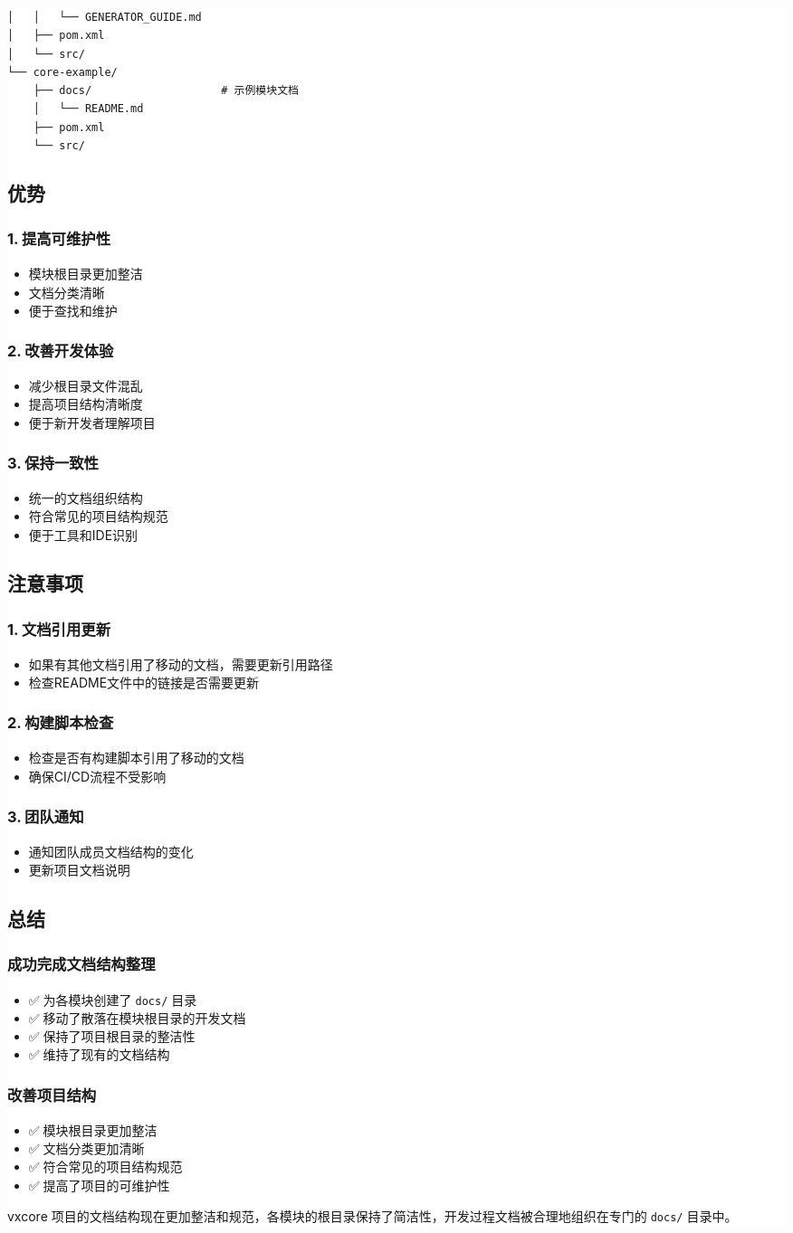 ```
│   │   └── GENERATOR_GUIDE.md
│   ├── pom.xml
│   └── src/
└── core-example/
    ├── docs/                    # 示例模块文档
    │   └── README.md
    ├── pom.xml
    └── src/
```

## 优势

### 1. 提高可维护性
- 模块根目录更加整洁
- 文档分类清晰
- 便于查找和维护

### 2. 改善开发体验
- 减少根目录文件混乱
- 提高项目结构清晰度
- 便于新开发者理解项目

### 3. 保持一致性
- 统一的文档组织结构
- 符合常见的项目结构规范
- 便于工具和IDE识别

## 注意事项

### 1. 文档引用更新
- 如果有其他文档引用了移动的文档，需要更新引用路径
- 检查README文件中的链接是否需要更新

### 2. 构建脚本检查
- 检查是否有构建脚本引用了移动的文档
- 确保CI/CD流程不受影响

### 3. 团队通知
- 通知团队成员文档结构的变化
- 更新项目文档说明

## 总结

### 成功完成文档结构整理
- ✅ 为各模块创建了 `docs/` 目录
- ✅ 移动了散落在模块根目录的开发文档
- ✅ 保持了项目根目录的整洁性
- ✅ 维持了现有的文档结构

### 改善项目结构
- ✅ 模块根目录更加整洁
- ✅ 文档分类更加清晰
- ✅ 符合常见的项目结构规范
- ✅ 提高了项目的可维护性

vxcore 项目的文档结构现在更加整洁和规范，各模块的根目录保持了简洁性，开发过程文档被合理地组织在专门的 `docs/` 目录中。
